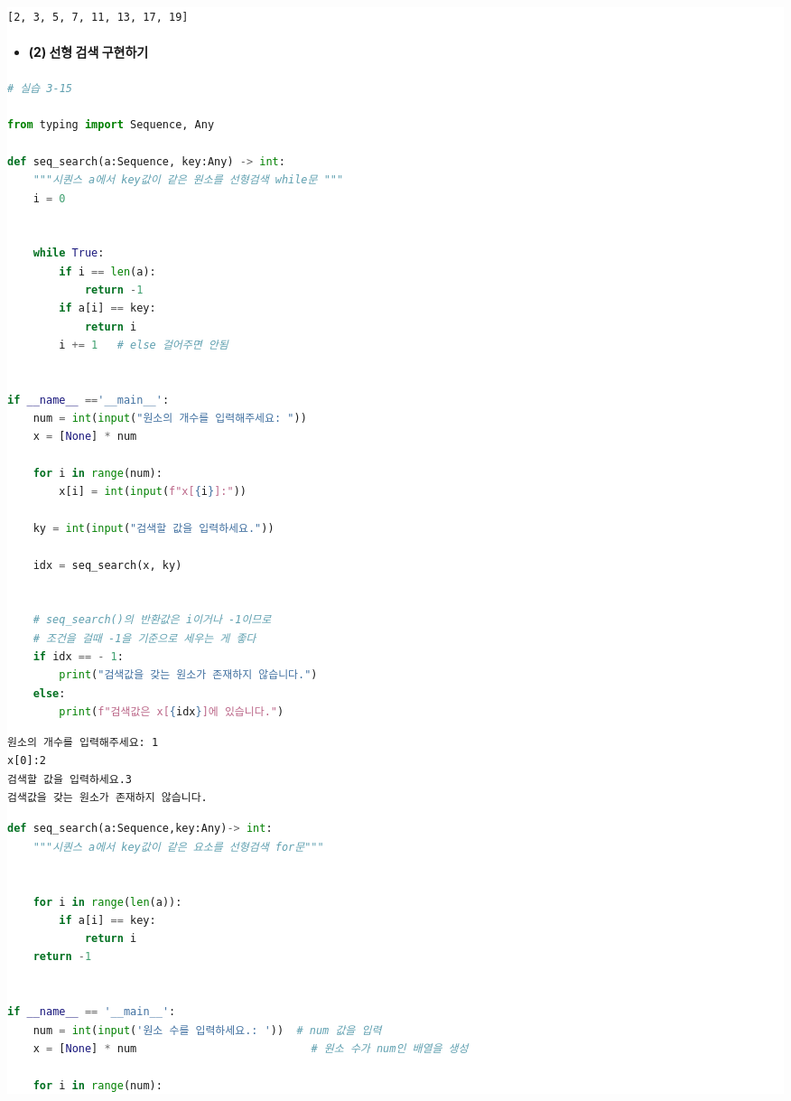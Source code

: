 
    [2, 3, 5, 7, 11, 13, 17, 19]



* #### (2) 선형 검색 구현하기


```python
# 실습 3-15

from typing import Sequence, Any

def seq_search(a:Sequence, key:Any) -> int:
    """시퀀스 a에서 key값이 같은 원소를 선형검색 while문 """
    i = 0
    
    
    while True:
        if i == len(a):
            return -1
        if a[i] == key:
            return i 
        i += 1   # else 걸어주면 안됨
        

if __name__ =='__main__':
    num = int(input("원소의 개수를 입력해주세요: "))
    x = [None] * num
    
    for i in range(num):
        x[i] = int(input(f"x[{i}]:"))
        
    ky = int(input("검색할 값을 입력하세요."))
    
    idx = seq_search(x, ky)
    
    
    # seq_search()의 반환값은 i이거나 -1이므로
    # 조건을 걸때 -1을 기준으로 세우는 게 좋다
    if idx == - 1:
        print("검색값을 갖는 원소가 존재하지 않습니다.")
    else:
        print(f"검색값은 x[{idx}]에 있습니다.")
```

    원소의 개수를 입력해주세요: 1
    x[0]:2
    검색할 값을 입력하세요.3
    검색값을 갖는 원소가 존재하지 않습니다.
    


```python
def seq_search(a:Sequence,key:Any)-> int:
    """시퀀스 a에서 key값이 같은 요소를 선형검색 for문"""
    
    
    for i in range(len(a)):
        if a[i] == key:
            return i
    return -1


if __name__ == '__main__':
    num = int(input('원소 수를 입력하세요.: '))  # num 값을 입력
    x = [None] * num                           # 원소 수가 num인 배열을 생성

    for i in range(num):
```